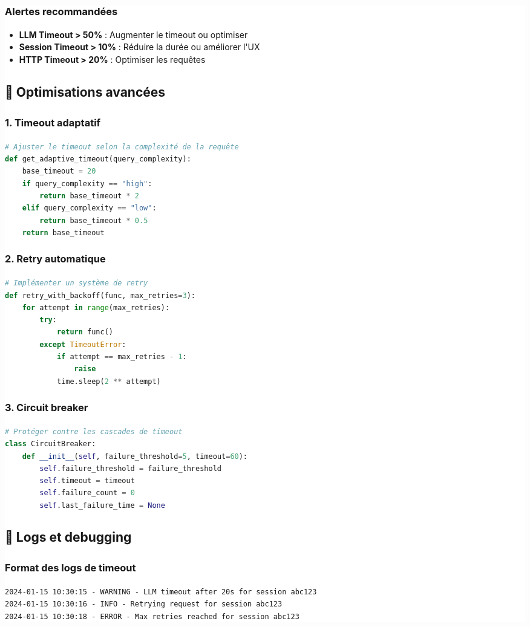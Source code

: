 ### Alertes recommandées
- **LLM Timeout > 50%** : Augmenter le timeout ou optimiser
- **Session Timeout > 10%** : Réduire la durée ou améliorer l'UX
- **HTTP Timeout > 20%** : Optimiser les requêtes

## 🔧 Optimisations avancées

### 1. Timeout adaptatif
```python
# Ajuster le timeout selon la complexité de la requête
def get_adaptive_timeout(query_complexity):
    base_timeout = 20
    if query_complexity == "high":
        return base_timeout * 2
    elif query_complexity == "low":
        return base_timeout * 0.5
    return base_timeout
```

### 2. Retry automatique
```python
# Implémenter un système de retry
def retry_with_backoff(func, max_retries=3):
    for attempt in range(max_retries):
        try:
            return func()
        except TimeoutError:
            if attempt == max_retries - 1:
                raise
            time.sleep(2 ** attempt)
```

### 3. Circuit breaker
```python
# Protéger contre les cascades de timeout
class CircuitBreaker:
    def __init__(self, failure_threshold=5, timeout=60):
        self.failure_threshold = failure_threshold
        self.timeout = timeout
        self.failure_count = 0
        self.last_failure_time = None
```

## 📝 Logs et debugging

### Format des logs de timeout
```
2024-01-15 10:30:15 - WARNING - LLM timeout after 20s for session abc123
2024-01-15 10:30:16 - INFO - Retrying request for session abc123
2024-01-15 10:30:18 - ERROR - Max retries reached for session abc123
```
